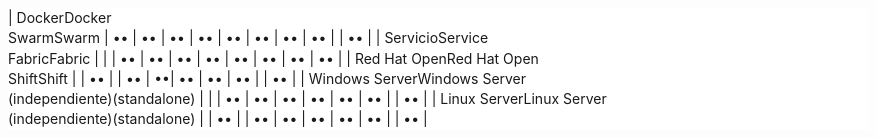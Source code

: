 | <span data-ttu-id="ab70c-163">Docker</span><span class="sxs-lookup"><span data-stu-id="ab70c-163">Docker</span></span><br><span data-ttu-id="ab70c-164">Swarm</span><span class="sxs-lookup"><span data-stu-id="ab70c-164">Swarm</span></span> | <span data-ttu-id="ab70c-165">&#8226;</span><span class="sxs-lookup"><span data-stu-id="ab70c-165">&#8226;</span></span> | <span data-ttu-id="ab70c-166">&#8226;</span><span class="sxs-lookup"><span data-stu-id="ab70c-166">&#8226;</span></span> | <span data-ttu-id="ab70c-167">&#8226;</span><span class="sxs-lookup"><span data-stu-id="ab70c-167">&#8226;</span></span> | <span data-ttu-id="ab70c-168">&#8226;</span><span class="sxs-lookup"><span data-stu-id="ab70c-168">&#8226;</span></span> | <span data-ttu-id="ab70c-169">&#8226;</span><span class="sxs-lookup"><span data-stu-id="ab70c-169">&#8226;</span></span> | <span data-ttu-id="ab70c-170">&#8226;</span><span class="sxs-lookup"><span data-stu-id="ab70c-170">&#8226;</span></span> | <span data-ttu-id="ab70c-171">&#8226;</span><span class="sxs-lookup"><span data-stu-id="ab70c-171">&#8226;</span></span> | <span data-ttu-id="ab70c-172">&#8226;</span><span class="sxs-lookup"><span data-stu-id="ab70c-172">&#8226;</span></span> | | <span data-ttu-id="ab70c-173">&#8226;</span><span class="sxs-lookup"><span data-stu-id="ab70c-173">&#8226;</span></span> |
| <span data-ttu-id="ab70c-174">Servicio</span><span class="sxs-lookup"><span data-stu-id="ab70c-174">Service</span></span><br><span data-ttu-id="ab70c-175">Fabric</span><span class="sxs-lookup"><span data-stu-id="ab70c-175">Fabric</span></span> | | | <span data-ttu-id="ab70c-176">&#8226;</span><span class="sxs-lookup"><span data-stu-id="ab70c-176">&#8226;</span></span> | <span data-ttu-id="ab70c-177">&#8226;</span><span class="sxs-lookup"><span data-stu-id="ab70c-177">&#8226;</span></span> | <span data-ttu-id="ab70c-178">&#8226;</span><span class="sxs-lookup"><span data-stu-id="ab70c-178">&#8226;</span></span> | <span data-ttu-id="ab70c-179">&#8226;</span><span class="sxs-lookup"><span data-stu-id="ab70c-179">&#8226;</span></span> | <span data-ttu-id="ab70c-180">&#8226;</span><span class="sxs-lookup"><span data-stu-id="ab70c-180">&#8226;</span></span> | <span data-ttu-id="ab70c-181">&#8226;</span><span class="sxs-lookup"><span data-stu-id="ab70c-181">&#8226;</span></span> | <span data-ttu-id="ab70c-182">&#8226;</span><span class="sxs-lookup"><span data-stu-id="ab70c-182">&#8226;</span></span> | <span data-ttu-id="ab70c-183">&#8226;</span><span class="sxs-lookup"><span data-stu-id="ab70c-183">&#8226;</span></span> |
| <span data-ttu-id="ab70c-184">Red Hat Open</span><span class="sxs-lookup"><span data-stu-id="ab70c-184">Red Hat Open</span></span><br><span data-ttu-id="ab70c-185">Shift</span><span class="sxs-lookup"><span data-stu-id="ab70c-185">Shift</span></span> | | <span data-ttu-id="ab70c-186">&#8226;</span><span class="sxs-lookup"><span data-stu-id="ab70c-186">&#8226;</span></span> | | <span data-ttu-id="ab70c-187">&#8226;</span><span class="sxs-lookup"><span data-stu-id="ab70c-187">&#8226;</span></span> | <span data-ttu-id="ab70c-188">&#8226;</span><span class="sxs-lookup"><span data-stu-id="ab70c-188">&#8226;</span></span>| <span data-ttu-id="ab70c-189">&#8226;</span><span class="sxs-lookup"><span data-stu-id="ab70c-189">&#8226;</span></span> | <span data-ttu-id="ab70c-190">&#8226;</span><span class="sxs-lookup"><span data-stu-id="ab70c-190">&#8226;</span></span> | <span data-ttu-id="ab70c-191">&#8226;</span><span class="sxs-lookup"><span data-stu-id="ab70c-191">&#8226;</span></span> | | <span data-ttu-id="ab70c-192">&#8226;</span><span class="sxs-lookup"><span data-stu-id="ab70c-192">&#8226;</span></span> |
| <span data-ttu-id="ab70c-193">Windows Server</span><span class="sxs-lookup"><span data-stu-id="ab70c-193">Windows Server</span></span><br><span data-ttu-id="ab70c-194">(independiente)</span><span class="sxs-lookup"><span data-stu-id="ab70c-194">(standalone)</span></span> | | | <span data-ttu-id="ab70c-195">&#8226;</span><span class="sxs-lookup"><span data-stu-id="ab70c-195">&#8226;</span></span> | <span data-ttu-id="ab70c-196">&#8226;</span><span class="sxs-lookup"><span data-stu-id="ab70c-196">&#8226;</span></span> | <span data-ttu-id="ab70c-197">&#8226;</span><span class="sxs-lookup"><span data-stu-id="ab70c-197">&#8226;</span></span> | <span data-ttu-id="ab70c-198">&#8226;</span><span class="sxs-lookup"><span data-stu-id="ab70c-198">&#8226;</span></span> | <span data-ttu-id="ab70c-199">&#8226;</span><span class="sxs-lookup"><span data-stu-id="ab70c-199">&#8226;</span></span> | <span data-ttu-id="ab70c-200">&#8226;</span><span class="sxs-lookup"><span data-stu-id="ab70c-200">&#8226;</span></span> | | <span data-ttu-id="ab70c-201">&#8226;</span><span class="sxs-lookup"><span data-stu-id="ab70c-201">&#8226;</span></span> |
| <span data-ttu-id="ab70c-202">Linux Server</span><span class="sxs-lookup"><span data-stu-id="ab70c-202">Linux Server</span></span><br><span data-ttu-id="ab70c-203">(independiente)</span><span class="sxs-lookup"><span data-stu-id="ab70c-203">(standalone)</span></span> | | <span data-ttu-id="ab70c-204">&#8226;</span><span class="sxs-lookup"><span data-stu-id="ab70c-204">&#8226;</span></span> | | <span data-ttu-id="ab70c-205">&#8226;</span><span class="sxs-lookup"><span data-stu-id="ab70c-205">&#8226;</span></span> | <span data-ttu-id="ab70c-206">&#8226;</span><span class="sxs-lookup"><span data-stu-id="ab70c-206">&#8226;</span></span> | <span data-ttu-id="ab70c-207">&#8226;</span><span class="sxs-lookup"><span data-stu-id="ab70c-207">&#8226;</span></span> | <span data-ttu-id="ab70c-208">&#8226;</span><span class="sxs-lookup"><span data-stu-id="ab70c-208">&#8226;</span></span> | <span data-ttu-id="ab70c-209">&#8226;</span><span class="sxs-lookup"><span data-stu-id="ab70c-209">&#8226;</span></span> | | <span data-ttu-id="ab70c-210">&#8226;</span><span class="sxs-lookup"><span data-stu-id="ab70c-210">&#8226;</span></span> |

